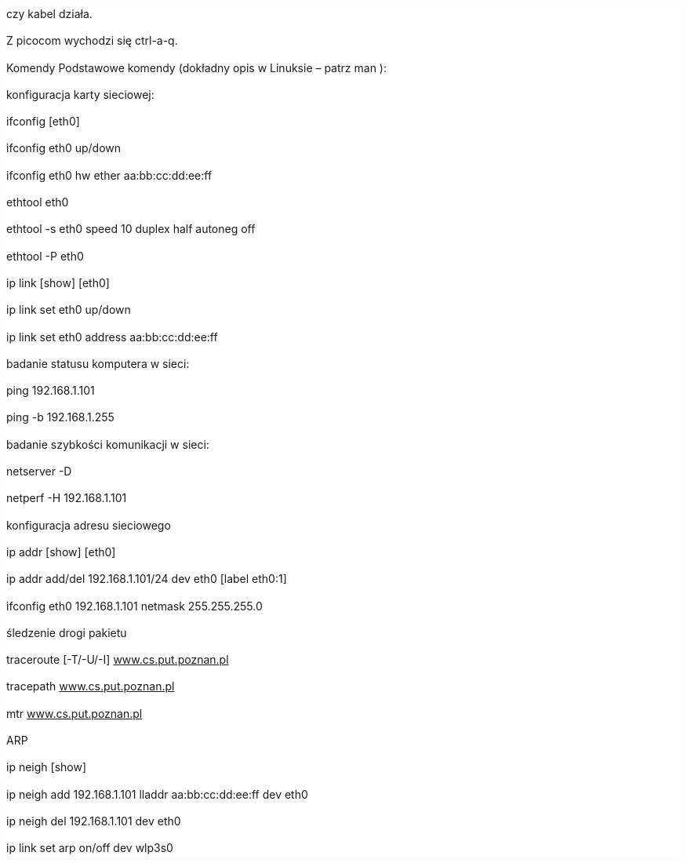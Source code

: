 czy kabel działa.

Z picocom wychodzi się ctrl-a-q.

Komendy
Podstawowe komendy (dokładny opis w Linuksie – patrz man <komenda>):

konfiguracja karty sieciowej:

ifconfig [eth0]

ifconfig eth0 up/down

ifconfig eth0 hw ether aa:bb:cc:dd:ee:ff

ethtool eth0

ethtool -s eth0 speed 10 duplex half autoneg off

ethtool -P eth0

ip link [show] [eth0]

ip link set eth0 up/down

ip link set eth0 address aa:bb:cc:dd:ee:ff

badanie statusu komputera w sieci:

ping 192.168.1.101

ping -b 192.168.1.255

badanie szybkości komunikacji w sieci:

netserver -D

netperf -H 192.168.1.101

konfiguracja adresu sieciowego

ip addr [show] [eth0]

ip addr add/del 192.168.1.101/24 dev eth0 [label eth0:1]

ifconfig eth0 192.168.1.101 netmask 255.255.255.0

śledzenie drogi pakietu

traceroute [-T/-U/-I] www.cs.put.poznan.pl

tracepath www.cs.put.poznan.pl

mtr www.cs.put.poznan.pl

ARP

ip neigh [show]

ip neigh add 192.168.1.101 lladdr aa:bb:cc:dd:ee:ff dev eth0

ip neigh del 192.168.1.101 dev eth0

ip link set arp on/off dev wlp3s0
